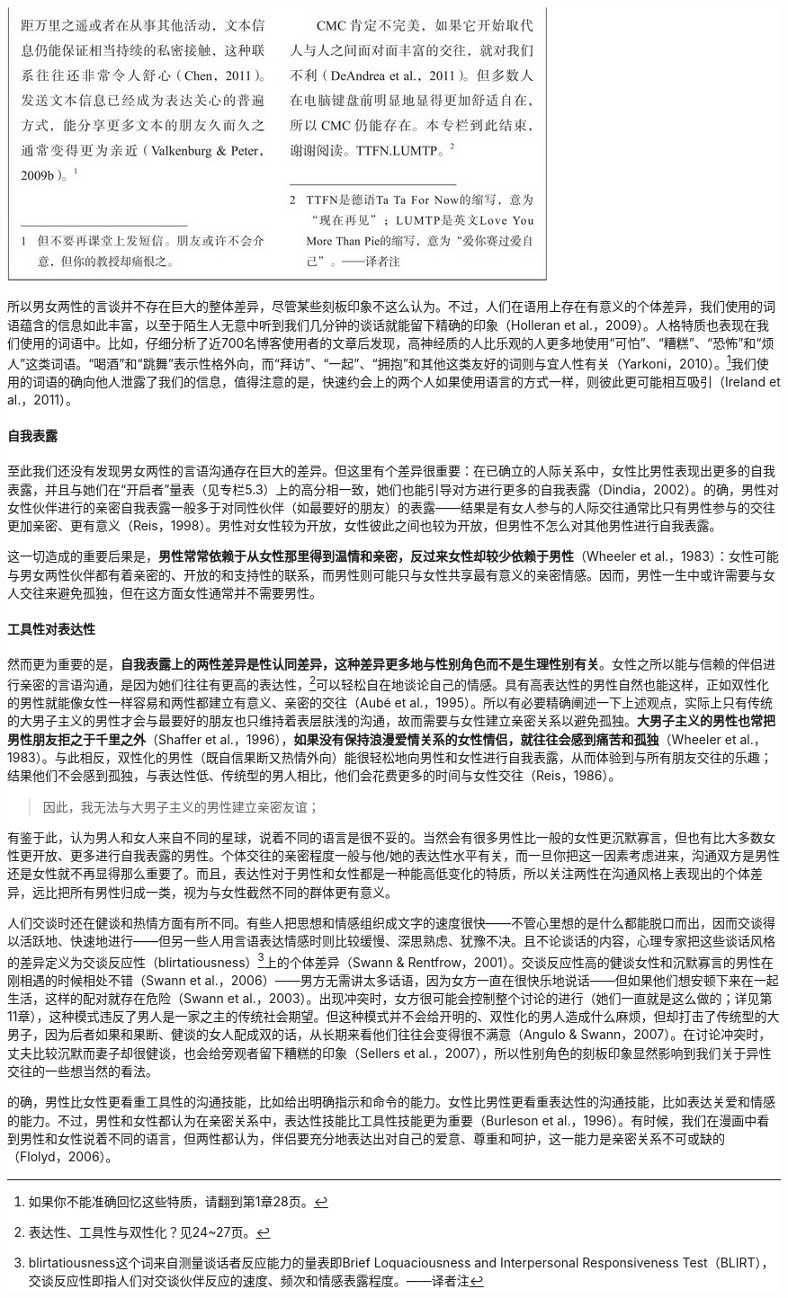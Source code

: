 ![img](pic/专栏5.6.2.png)

所以男女两性的言谈并不存在巨大的整体差异，尽管某些刻板印象不这么认为。不过，人们在语用上存在有意义的个体差异，我们使用的词语蕴含的信息如此丰富，以至于陌生人无意中听到我们几分钟的谈话就能留下精确的印象（Holleran et al.，2009）。人格特质也表现在我们使用的词语中。比如，仔细分析了近700名博客使用者的文章后发现，高神经质的人比乐观的人更多地使用“可怕”、“糟糕”、“恐怖”和“烦人”这类词语。“喝酒”和“跳舞”表示性格外向，而“拜访”、“一起”、“拥抱”和其他这类友好的词则与宜人性有关（Yarkoni，2010）。[^ 4]我们使用的词语的确向他人泄露了我们的信息，值得注意的是，快速约会上的两个人如果使用语言的方式一样，则彼此更可能相互吸引（Ireland et al.，2011）。

#### 自我表露

至此我们还没有发现男女两性的言语沟通存在巨大的差异。但这里有个差异很重要：在已确立的人际关系中，女性比男性表现出更多的自我表露，并且与她们在“开启者”量表（见专栏5.3）上的高分相一致，她们也能引导对方进行更多的自我表露（Dindia，2002）。的确，男性对女性伙伴进行的亲密自我表露一般多于对同性伙伴（如最要好的朋友）的表露——结果是有女人参与的人际交往通常比只有男性参与的交往更加亲密、更有意义（Reis，1998）。男性对女性较为开放，女性彼此之间也较为开放，但男性不怎么对其他男性进行自我表露。

这一切造成的重要后果是，**男性常常依赖于从女性那里得到温情和亲密，反过来女性却较少依赖于男性**（Wheeler et al.，1983）：女性可能与男女两性伙伴都有着亲密的、开放的和支持性的联系，而男性则可能只与女性共享最有意义的亲密情感。因而，男性一生中或许需要与女人交往来避免孤独，但在这方面女性通常并不需要男性。

#### 工具性对表达性

然而更为重要的是，**自我表露上的两性差异是性认同差异，这种差异更多地与性别角色而不是生理性别有关**。女性之所以能与信赖的伴侣进行亲密的言语沟通，是因为她们往往有更高的表达性，[^ 5]可以轻松自在地谈论自己的情感。具有高表达性的男性自然也能这样，正如双性化的男性就能像女性一样容易和两性都建立有意义、亲密的交往（Aubé et al.，1995）。所以有必要精确阐述一下上述观点，实际上只有传统的大男子主义的男性才会与最要好的朋友也只维持着表层肤浅的沟通，故而需要与女性建立亲密关系以避免孤独。**大男子主义的男性也常把男性朋友拒之于千里之外**（Shaffer et al.，1996），**如果没有保持浪漫爱情关系的女性情侣，就往往会感到痛苦和孤独**（Wheeler et al.，1983）。与此相反，双性化的男性（既自信果断又热情外向）能很轻松地向男性和女性进行自我表露，从而体验到与所有朋友交往的乐趣；结果他们不会感到孤独，与表达性低、传统型的男人相比，他们会花费更多的时间与女性交往（Reis，1986）。

> 因此，我无法与大男子主义的男性建立亲密友谊；

有鉴于此，认为男人和女人来自不同的星球，说着不同的语言是很不妥的。当然会有很多男性比一般的女性更沉默寡言，但也有比大多数女性更开放、更多进行自我表露的男性。个体交往的亲密程度一般与他/她的表达性水平有关，而一旦你把这一因素考虑进来，沟通双方是男性还是女性就不再显得那么重要了。而且，表达性对于男性和女性都是一种能高低变化的特质，所以关注两性在沟通风格上表现出的个体差异，远比把所有男性归成一类，视为与女性截然不同的群体更有意义。

人们交谈时还在健谈和热情方面有所不同。有些人把思想和情感组织成文字的速度很快——不管心里想的是什么都能脱口而出，因而交谈得以活跃地、快速地进行——但另一些人用言语表达情感时则比较缓慢、深思熟虑、犹豫不决。且不论谈话的内容，心理专家把这些谈话风格的差异定义为交谈反应性（blirtatiousness）[^ 6]上的个体差异（Swann & Rentfrow，2001）。交谈反应性高的健谈女性和沉默寡言的男性在刚相遇的时候相处不错（Swann et al.，2006）——男方无需讲太多话语，因为女方一直在很快乐地说话——但如果他们想安顿下来在一起生活，这样的配对就存在危险（Swann et al.，2003）。出现冲突时，女方很可能会控制整个讨论的进行（她们一直就是这么做的；详见第11章），这种模式违反了男人是一家之主的传统社会期望。但这种模式并不会给开明的、双性化的男人造成什么麻烦，但却打击了传统型的大男子，因为后者如果和果断、健谈的女人配成双的话，从长期来看他们往往会变得很不满意（Angulo & Swann，2007）。在讨论冲突时，丈夫比较沉默而妻子却很健谈，也会给旁观者留下糟糕的印象（Sellers et al.，2007），所以性别角色的刻板印象显然影响到我们关于异性交往的一些想当然的看法。

的确，男性比女性更看重工具性的沟通技能，比如给出明确指示和命令的能力。女性比男性更看重表达性的沟通技能，比如表达关爱和情感的能力。不过，男性和女性都认为在亲密关系中，表达性技能比工具性技能更为重要（Burleson et al.，1996）。有时候，我们在漫画中看到男性和女性说着不同的语言，但两性都认为，伴侣要充分地表达出对自己的爱意、尊重和呵护，这一能力是亲密关系不可或缺的（Flolyd，2006）。


[^ 1]: IVE是什么？请翻到第2章56页的专栏2.2。
[^ 2]: 没必要告诉他们是我让你这么做的。
[^ 3]: 所以严肃地说，如果我们还不认识谈话对象，我们甚至无法分辨他们的性别，那么认为两性来自不同的星座，说着不同的语言，是否有点荒诞不经？
[^ 4]: 如果你不能准确回忆这些特质，请翻到第1章28页。
[^ 5]: 表达性、工具性与双性化？见24~27页。
[^ 6]: blirtatiousness这个词来自测量谈话者反应能力的量表即Brief Loquaciousness and Interpersonal Responsiveness Test（BLIRT），交谈反应性即指人们对交谈伙伴反应的速度、频次和情感表露程度。——译者注